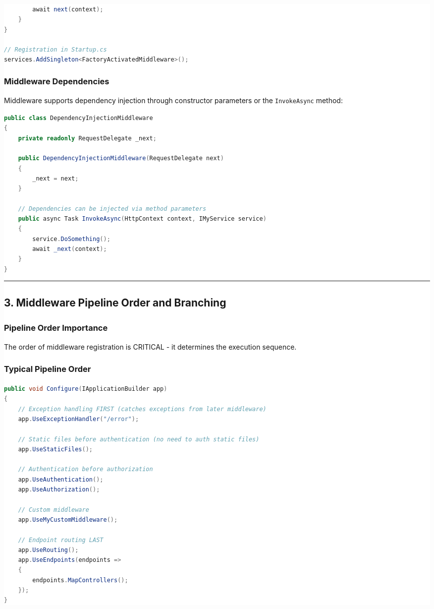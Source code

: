 ```csharp
        await next(context);
    }
}

// Registration in Startup.cs
services.AddSingleton<FactoryActivatedMiddleware>();
```

### Middleware Dependencies
Middleware supports dependency injection through constructor parameters or the `InvokeAsync` method:

```csharp
public class DependencyInjectionMiddleware
{
    private readonly RequestDelegate _next;

    public DependencyInjectionMiddleware(RequestDelegate next)
    {
        _next = next;
    }

    // Dependencies can be injected via method parameters
    public async Task InvokeAsync(HttpContext context, IMyService service)
    {
        service.DoSomething();
        await _next(context);
    }
}
```

---

## 3. Middleware Pipeline Order and Branching <a name="pipeline-order"></a>

### Pipeline Order Importance
The order of middleware registration is CRITICAL - it determines the execution sequence.

### Typical Pipeline Order
```csharp
public void Configure(IApplicationBuilder app)
{
    // Exception handling FIRST (catches exceptions from later middleware)
    app.UseExceptionHandler("/error");
    
    // Static files before authentication (no need to auth static files)
    app.UseStaticFiles();
    
    // Authentication before authorization
    app.UseAuthentication();
    app.UseAuthorization();
    
    // Custom middleware
    app.UseMyCustomMiddleware();
    
    // Endpoint routing LAST
    app.UseRouting();
    app.UseEndpoints(endpoints =>
    {
        endpoints.MapControllers();
    });
}
```